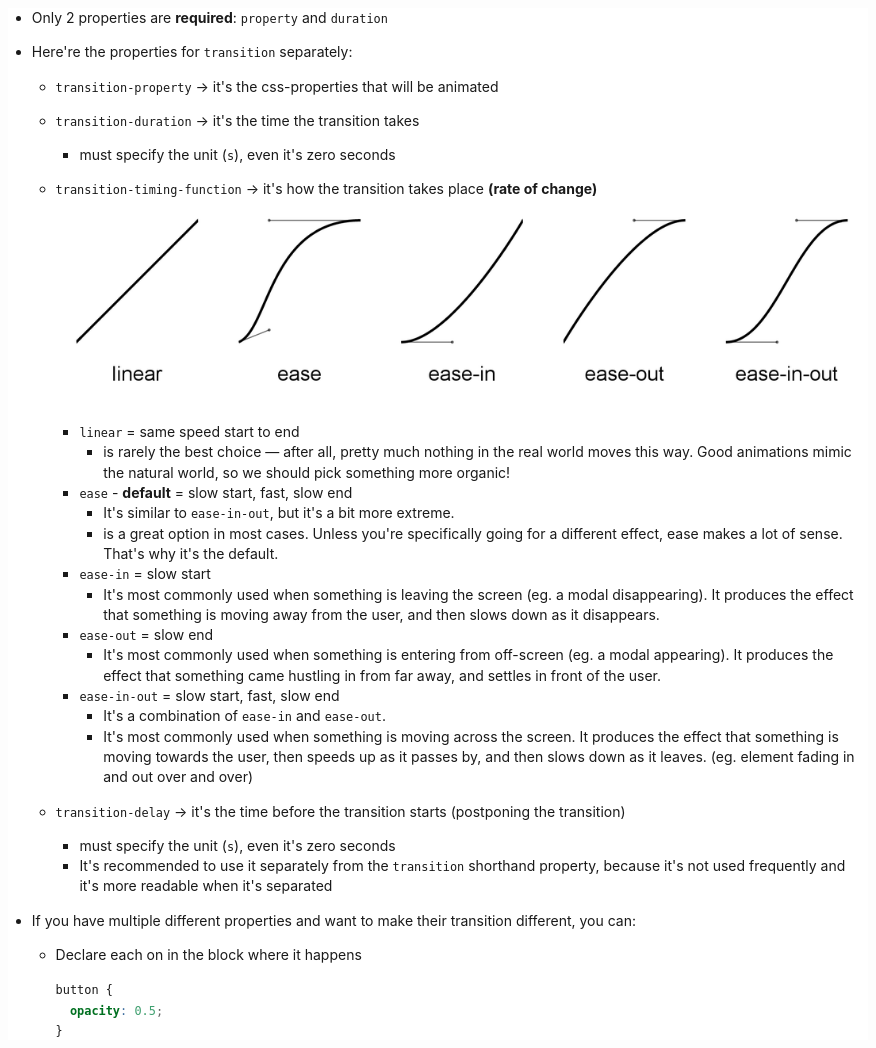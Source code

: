   - Only 2 properties are **required**: `property` and `duration`

- Here're the properties for `transition` separately:

  - `transition-property` -> it's the css-properties that will be animated
  - `transition-duration` -> it's the time the transition takes

    - must specify the unit (`s`), even it's zero seconds

  - `transition-timing-function` -> it's how the transition takes place **(rate of change)**
    ![transition-timing-function](./img/transition-2.png)

    - `linear` = same speed start to end
      - is rarely the best choice — after all, pretty much nothing in the real world moves this way. Good animations mimic the natural world, so we should pick something more organic!
    - `ease` - **default** = slow start, fast, slow end
      - It's similar to `ease-in-out`, but it's a bit more extreme.
      - is a great option in most cases. Unless you're specifically going for a different effect, ease makes a lot of sense. That's why it's the default.
    - `ease-in` = slow start
      - It's most commonly used when something is leaving the screen (eg. a modal disappearing). It produces the effect that something is moving away from the user, and then slows down as it disappears.
    - `ease-out` = slow end
      - It's most commonly used when something is entering from off-screen (eg. a modal appearing). It produces the effect that something came hustling in from far away, and settles in front of the user.
    - `ease-in-out` = slow start, fast, slow end
      - It's a combination of `ease-in` and `ease-out`.
      - It's most commonly used when something is moving across the screen. It produces the effect that something is moving towards the user, then speeds up as it passes by, and then slows down as it leaves. (eg. element fading in and out over and over)

  - `transition-delay` -> it's the time before the transition starts (postponing the transition)

    - must specify the unit (`s`), even it's zero seconds
    - It's recommended to use it separately from the `transition` shorthand property, because it's not used frequently and it's more readable when it's separated

- If you have multiple different properties and want to make their transition different, you can:

  - Declare each on in the block where it happens

    ```css
    button {
      opacity: 0.5;
    }
